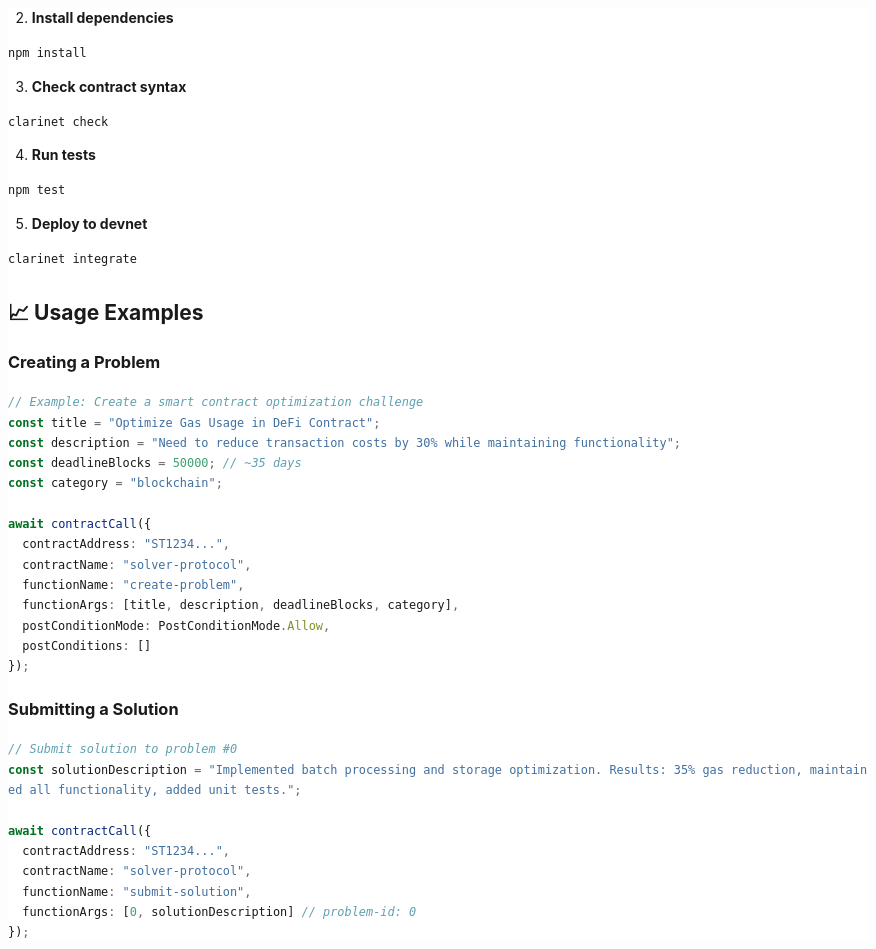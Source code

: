 2. **Install dependencies**
```bash
npm install
```

3. **Check contract syntax**
```bash
clarinet check
```

4. **Run tests**
```bash
npm test
```

5. **Deploy to devnet**
```bash
clarinet integrate
```

## 📈 Usage Examples

### Creating a Problem
```typescript
// Example: Create a smart contract optimization challenge
const title = "Optimize Gas Usage in DeFi Contract";
const description = "Need to reduce transaction costs by 30% while maintaining functionality";
const deadlineBlocks = 50000; // ~35 days
const category = "blockchain";

await contractCall({
  contractAddress: "ST1234...",
  contractName: "solver-protocol",
  functionName: "create-problem",
  functionArgs: [title, description, deadlineBlocks, category],
  postConditionMode: PostConditionMode.Allow,
  postConditions: []
});
```

### Submitting a Solution
```typescript
// Submit solution to problem #0
const solutionDescription = "Implemented batch processing and storage optimization. Results: 35% gas reduction, maintained all functionality, added unit tests.";

await contractCall({
  contractAddress: "ST1234...",
  contractName: "solver-protocol",
  functionName: "submit-solution",
  functionArgs: [0, solutionDescription] // problem-id: 0
});
```
